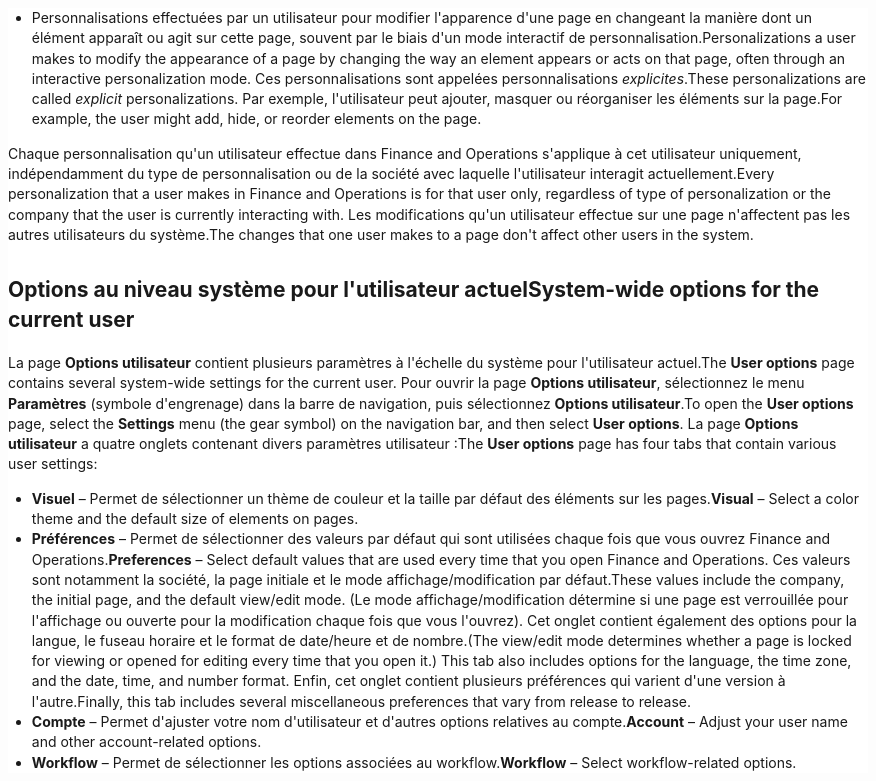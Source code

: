 - <span data-ttu-id="40f07-110">Personnalisations effectuées par un utilisateur pour modifier l'apparence d'une page en changeant la manière dont un élément apparaît ou agit sur cette page, souvent par le biais d'un mode interactif de personnalisation.</span><span class="sxs-lookup"><span data-stu-id="40f07-110">Personalizations a user makes to modify the appearance of a page by changing the way an element appears or acts on that page, often through an interactive personalization mode.</span></span> <span data-ttu-id="40f07-111">Ces personnalisations sont appelées personnalisations *explicites*.</span><span class="sxs-lookup"><span data-stu-id="40f07-111">These personalizations are called *explicit* personalizations.</span></span> <span data-ttu-id="40f07-112">Par exemple, l'utilisateur peut ajouter, masquer ou réorganiser les éléments sur la page.</span><span class="sxs-lookup"><span data-stu-id="40f07-112">For example, the user might add, hide, or reorder elements on the page.</span></span>

<span data-ttu-id="40f07-113">Chaque personnalisation qu'un utilisateur effectue dans Finance and Operations s'applique à cet utilisateur uniquement, indépendamment du type de personnalisation ou de la société avec laquelle l'utilisateur interagit actuellement.</span><span class="sxs-lookup"><span data-stu-id="40f07-113">Every personalization that a user makes in Finance and Operations is for that user only, regardless of type of personalization or the company that the user is currently interacting with.</span></span> <span data-ttu-id="40f07-114">Les modifications qu'un utilisateur effectue sur une page n'affectent pas les autres utilisateurs du système.</span><span class="sxs-lookup"><span data-stu-id="40f07-114">The changes that one user makes to a page don't affect other users in the system.</span></span>

## <a name="system-wide-options-for-the-current-user"></a><span data-ttu-id="40f07-115">Options au niveau système pour l'utilisateur actuel</span><span class="sxs-lookup"><span data-stu-id="40f07-115">System-wide options for the current user</span></span>

<span data-ttu-id="40f07-116">La page **Options utilisateur** contient plusieurs paramètres à l'échelle du système pour l'utilisateur actuel.</span><span class="sxs-lookup"><span data-stu-id="40f07-116">The **User options** page contains several system-wide settings for the current user.</span></span> <span data-ttu-id="40f07-117">Pour ouvrir la page **Options utilisateur**, sélectionnez le menu **Paramètres** (symbole d'engrenage) dans la barre de navigation, puis sélectionnez **Options utilisateur**.</span><span class="sxs-lookup"><span data-stu-id="40f07-117">To open the **User options** page, select the **Settings** menu (the gear symbol) on the navigation bar, and then select **User options**.</span></span> <span data-ttu-id="40f07-118">La page **Options utilisateur** a quatre onglets contenant divers paramètres utilisateur :</span><span class="sxs-lookup"><span data-stu-id="40f07-118">The **User options** page has four tabs that contain various user settings:</span></span>

- <span data-ttu-id="40f07-119">**Visuel** – Permet de sélectionner un thème de couleur et la taille par défaut des éléments sur les pages.</span><span class="sxs-lookup"><span data-stu-id="40f07-119">**Visual** – Select a color theme and the default size of elements on pages.</span></span>
- <span data-ttu-id="40f07-120">**Préférences** – Permet de sélectionner des valeurs par défaut qui sont utilisées chaque fois que vous ouvrez Finance and Operations.</span><span class="sxs-lookup"><span data-stu-id="40f07-120">**Preferences** – Select default values that are used every time that you open Finance and Operations.</span></span> <span data-ttu-id="40f07-121">Ces valeurs sont notamment la société, la page initiale et le mode affichage/modification par défaut.</span><span class="sxs-lookup"><span data-stu-id="40f07-121">These values include the company, the initial page, and the default view/edit mode.</span></span> <span data-ttu-id="40f07-122">(Le mode affichage/modification détermine si une page est verrouillée pour l'affichage ou ouverte pour la modification chaque fois que vous l'ouvrez). Cet onglet contient également des options pour la langue, le fuseau horaire et le format de date/heure et de nombre.</span><span class="sxs-lookup"><span data-stu-id="40f07-122">(The view/edit mode determines whether a page is locked for viewing or opened for editing every time that you open it.) This tab also includes options for the language, the time zone, and the date, time, and number format.</span></span> <span data-ttu-id="40f07-123">Enfin, cet onglet contient plusieurs préférences qui varient d'une version à l'autre.</span><span class="sxs-lookup"><span data-stu-id="40f07-123">Finally, this tab includes several miscellaneous preferences that vary from release to release.</span></span>
- <span data-ttu-id="40f07-124">**Compte** – Permet d'ajuster votre nom d'utilisateur et d'autres options relatives au compte.</span><span class="sxs-lookup"><span data-stu-id="40f07-124">**Account** – Adjust your user name and other account-related options.</span></span>
- <span data-ttu-id="40f07-125">**Workflow** – Permet de sélectionner les options associées au workflow.</span><span class="sxs-lookup"><span data-stu-id="40f07-125">**Workflow** – Select workflow-related options.</span></span>
